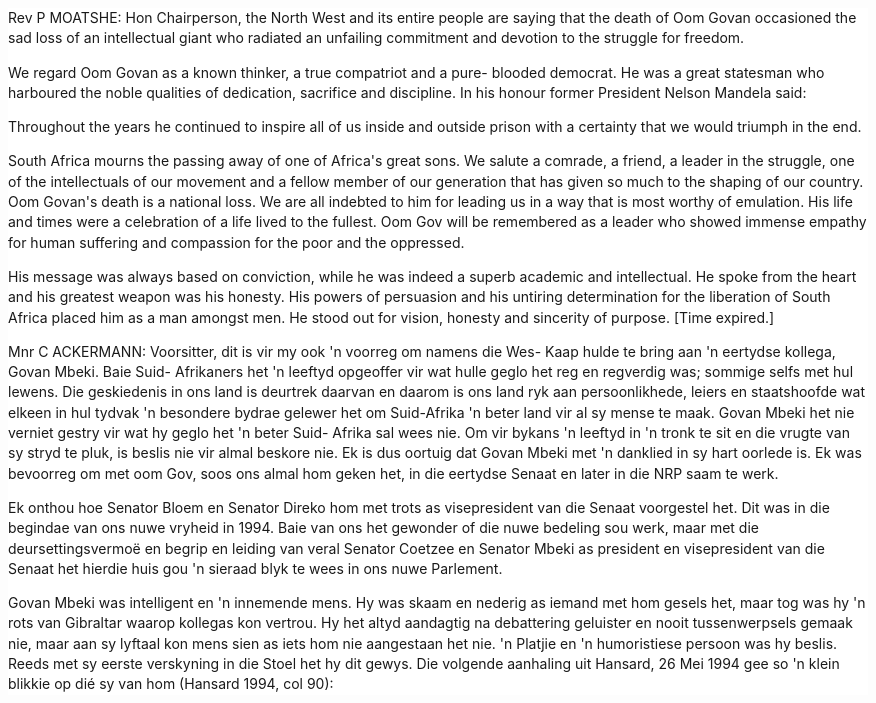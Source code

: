Rev P MOATSHE: Hon Chairperson, the North West and  its  entire  people  are
saying  that  the  death  of  Oom  Govan  occasioned  the  sad  loss  of  an
intellectual giant who radiated an unfailing commitment and devotion to  the
struggle for freedom.

We regard Oom Govan as a known  thinker,  a  true  compatriot  and  a  pure-
blooded  democrat.  He  was  a  great  statesman  who  harboured  the  noble
qualities of dedication, sacrifice and  discipline.  In  his  honour  former
President Nelson Mandela said:


  Throughout the years he continued to inspire all of us inside and outside
  prison with a certainty that we would triumph in the end.

South Africa mourns the passing away of  one  of  Africa's  great  sons.  We
salute  a  comrade,  a  friend,  a  leader  in  the  struggle,  one  of  the
intellectuals of our movement and a fellow member  of  our  generation  that
has given so much to the shaping of our country.
Oom Govan's death is a national  loss.  We  are  all  indebted  to  him  for
leading us in a way that is most worthy of emulation.  His  life  and  times
were a celebration of  a  life  lived  to  the  fullest.  Oom  Gov  will  be
remembered as a leader who showed immense empathy for  human  suffering  and
compassion for the poor and the oppressed.

His message was always based on conviction, while he  was  indeed  a  superb
academic and intellectual. He spoke from the heart and his  greatest  weapon
was his honesty. His powers of persuasion  and  his  untiring  determination
for the liberation of South Africa placed him  as  a  man  amongst  men.  He
stood out for vision, honesty and sincerity of purpose. [Time expired.]

Mnr C ACKERMANN: Voorsitter, dit is vir my ook 'n voorreg om namens die Wes-
Kaap hulde te bring  aan  'n  eertydse  kollega,  Govan  Mbeki.  Baie  Suid-
Afrikaners het  'n  leeftyd  opgeoffer  vir  wat  hulle  geglo  het  reg  en
regverdig was; sommige selfs met hul lewens. Die geskiedenis in ons land  is
deurtrek daarvan en daarom is ons land ryk  aan  persoonlikhede,  leiers  en
staatshoofde wat elkeen in hul tydvak 'n besondere  bydrae  gelewer  het  om
Suid-Afrika 'n beter land vir al sy mense te maak.
Govan Mbeki het nie verniet gestry vir wat  hy  geglo  het  'n  beter  Suid-
Afrika sal wees nie. Om vir bykans 'n leeftyd in 'n  tronk  te  sit  en  die
vrugte van sy stryd te pluk, is beslis nie vir almal beskore nie. Ek is  dus
oortuig dat Govan Mbeki met 'n danklied  in  sy  hart  oorlede  is.  Ek  was
bevoorreg om met oom Gov, soos ons almal hom  geken  het,  in  die  eertydse
Senaat en later in die NRP saam te werk.

Ek  onthou  hoe  Senator  Bloem  en  Senator  Direko  hom   met   trots   as
visepresident van die Senaat voorgestel het. Dit was  in  die  begindae  van
ons nuwe vryheid in 1994. Baie van ons het gewonder  of  die  nuwe  bedeling
sou werk, maar met die deursettingsvermoë en begrip  en  leiding  van  veral
Senator Coetzee en Senator Mbeki  as  president  en  visepresident  van  die
Senaat het hierdie huis gou 'n sieraad blyk te wees in ons nuwe Parlement.

Govan Mbeki was intelligent en 'n innemende mens. Hy was  skaam  en  nederig
as iemand met hom gesels het, maar tog was hy 'n rots van  Gibraltar  waarop
kollegas kon vertrou. Hy het altyd aandagtig  na  debattering  geluister  en
nooit tussenwerpsels gemaak nie, maar aan sy lyftaal kon mens sien  as  iets
hom nie aangestaan het nie. 'n Platjie en 'n  humoristiese  persoon  was  hy
beslis. Reeds met sy eerste verskyning in die Stoel het hy  dit  gewys.  Die
volgende aanhaling uit Hansard, 26 Mei 1994 gee so 'n klein blikkie  op  dié
sy van hom (Hansard 1994, col 90):
